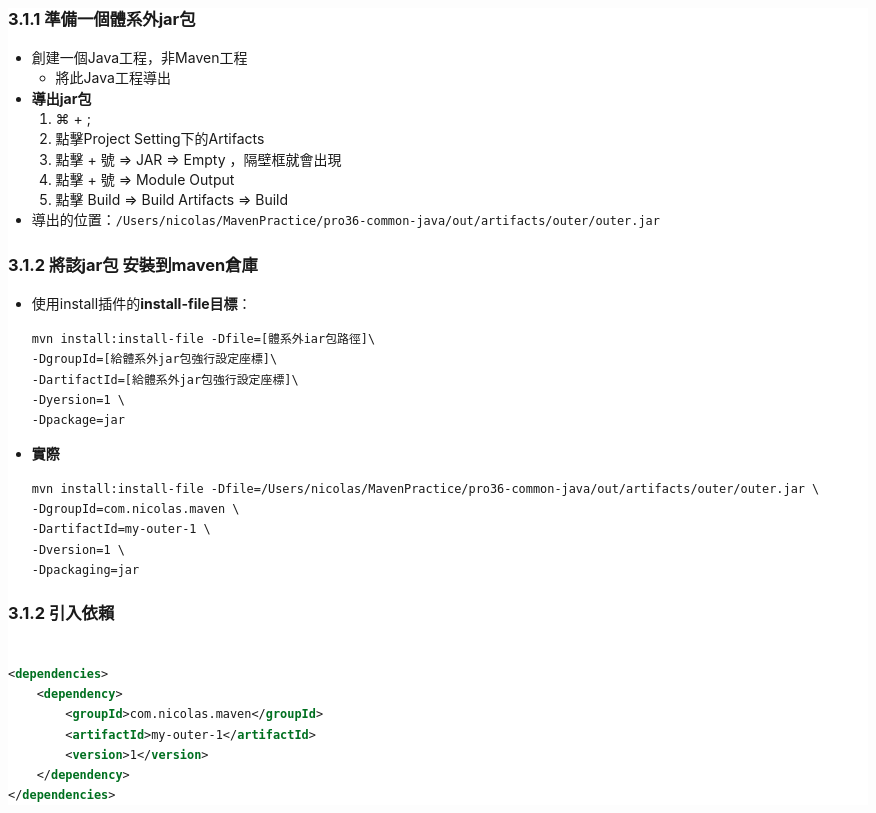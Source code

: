 ### 3.1.1 準備一個體系外jar包

* 創建一個Java工程，非Maven工程
    * 將此Java工程導出
* **導出jar包**
    1. ⌘ + ;
    2. 點擊Project Setting下的Artifacts
    3. 點擊 + 號 => JAR => Empty ，隔壁框就會出現
    4. 點擊 + 號 => Module Output
    5. 點擊 Build => Build Artifacts => Build
* 導出的位置：`/Users/nicolas/MavenPractice/pro36-common-java/out/artifacts/outer/outer.jar`

### 3.1.2 將該jar包 安裝到maven倉庫

* 使用install插件的**install-file目標**：
    ```shell
    mvn install:install-file -Dfile=[體系外iar包路徑]\
    -DgroupId=[給體系外jar包強行設定座標]\
    -DartifactId=[給體系外jar包強行設定座標]\
    -Dyersion=1 \
    -Dpackage=jar
    ```
* **實際**
    ```shell
    mvn install:install-file -Dfile=/Users/nicolas/MavenPractice/pro36-common-java/out/artifacts/outer/outer.jar \
    -DgroupId=com.nicolas.maven \
    -DartifactId=my-outer-1 \
    -Dversion=1 \
    -Dpackaging=jar
    ```
  

### 3.1.2 引入依賴
```xml

<dependencies>
    <dependency>
        <groupId>com.nicolas.maven</groupId>
        <artifactId>my-outer-1</artifactId>
        <version>1</version>
    </dependency>
</dependencies>
```
